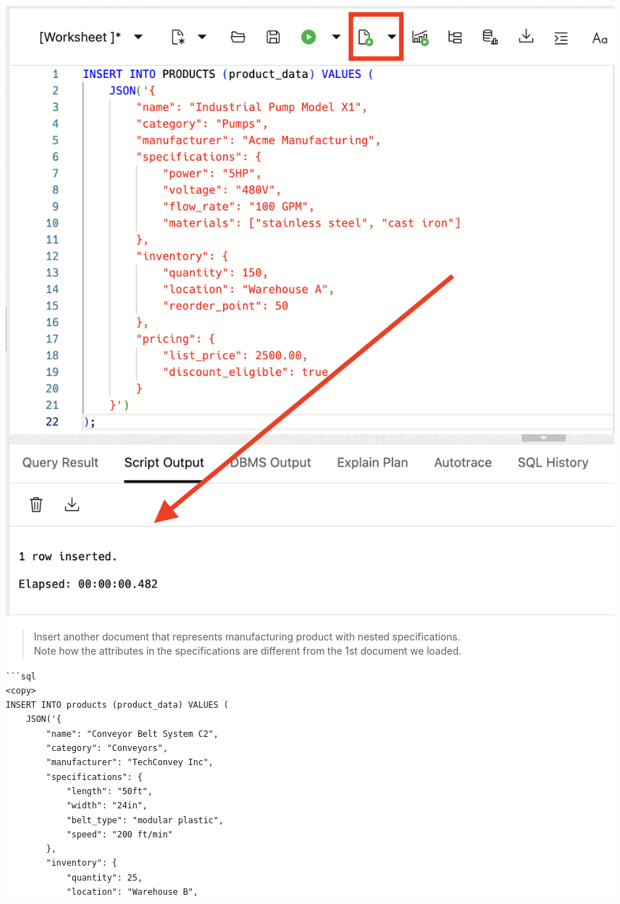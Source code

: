 ![Navigate to Directory](./images/json-run-insert1.png " ")

>Insert another document that represents manufacturing product with nested specifications.  
>Note how the attributes in the specifications are different from the 1st document we loaded.  

    ```sql
    <copy>
    INSERT INTO products (product_data) VALUES (
        JSON('{
            "name": "Conveyor Belt System C2",
            "category": "Conveyors",
            "manufacturer": "TechConvey Inc",
            "specifications": {
                "length": "50ft",
                "width": "24in",
                "belt_type": "modular plastic",
                "speed": "200 ft/min"
            },
            "inventory": {
                "quantity": 25,
                "location": "Warehouse B",